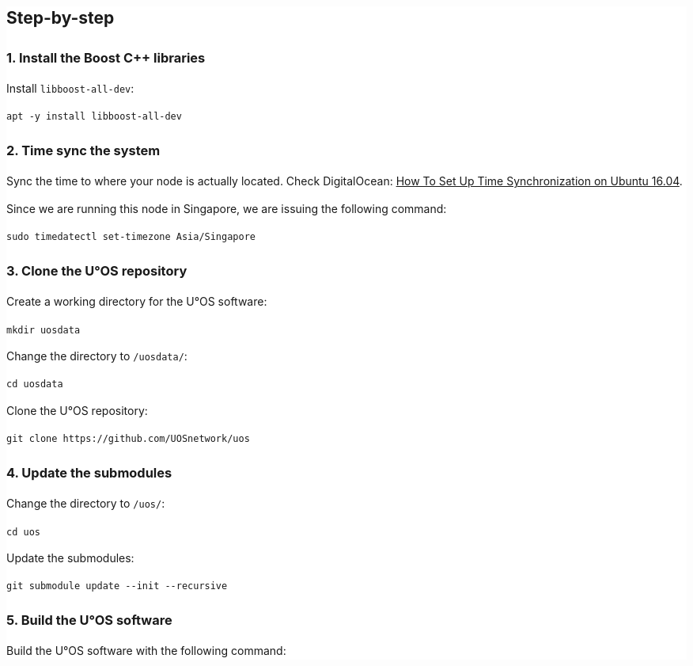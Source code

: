 
## Step-by-step <a name="step"></a>

### 1. Install the Boost C++ libraries

Install `libboost-all-dev`:

```
apt -y install libboost-all-dev
```

### 2. Time sync the system

Sync the time to where your node is actually located. Check DigitalOcean: [How To Set Up Time Synchronization on Ubuntu 16.04](https://www.digitalocean.com/community/tutorials/how-to-set-up-time-synchronization-on-ubuntu-16-04).

Since we are running this node in Singapore, we are issuing the following command:

```
sudo timedatectl set-timezone Asia/Singapore
```

### 3. Clone the U°OS repository

Create a working directory for the U°OS software:

```
mkdir uosdata
```

Change the directory to `/uosdata/`:

```
cd uosdata
```

Clone the U°OS repository:

```
git clone https://github.com/UOSnetwork/uos
```

### 4. Update the submodules

Change the directory to `/uos/`:

```
cd uos
```

Update the submodules:
```
git submodule update --init --recursive
```

### 5. Build the U°OS software

Build the U°OS software with the following command:
